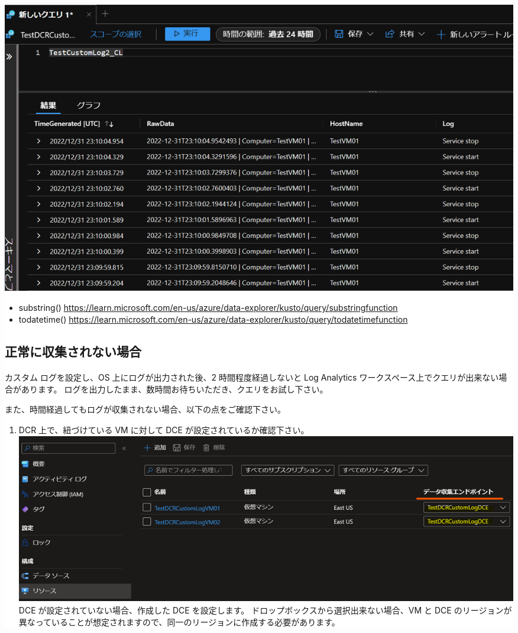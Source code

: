 ![](./AMA_CustomLog/AMACustomlog_13.png)


- substring()
https://learn.microsoft.com/en-us/azure/data-explorer/kusto/query/substringfunction
- todatetime()
https://learn.microsoft.com/en-us/azure/data-explorer/kusto/query/todatetimefunction


正常に収集されない場合
--
カスタム ログを設定し、OS 上にログが出力された後、2 時間程度経過しないと Log Analytics ワークスペース上でクエリが出来ない場合があります。
ログを出力したまま、数時間お待ちいただき、クエリをお試し下さい。

また、時間経過してもログが収集されない場合、以下の点をご確認下さい。

1. DCR 上で、紐づけている VM に対して DCE が設定されているか確認下さい。
![](./AMA_CustomLog/AMACustomlog_14.png)
DCE が設定されていない場合、作成した DCE を設定します。
ドロップボックスから選択出来ない場合、VM と DCE のリージョンが異なっていることが想定されますので、同一のリージョンに作成する必要があります。
